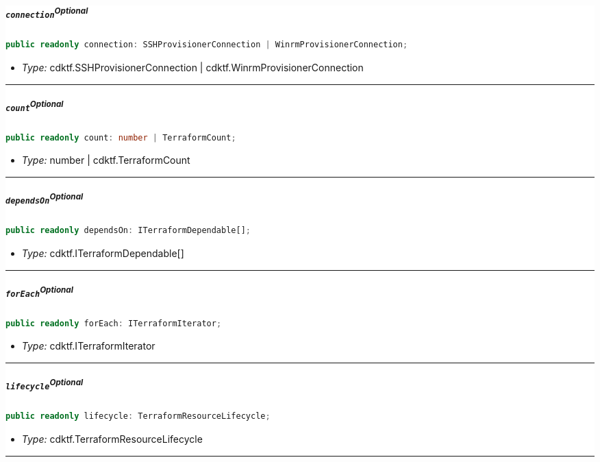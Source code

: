 
##### `connection`<sup>Optional</sup> <a name="connection" id="@cdktf/provider-snowflake.grantDatabaseRole.GrantDatabaseRoleConfig.property.connection"></a>

```typescript
public readonly connection: SSHProvisionerConnection | WinrmProvisionerConnection;
```

- *Type:* cdktf.SSHProvisionerConnection | cdktf.WinrmProvisionerConnection

---

##### `count`<sup>Optional</sup> <a name="count" id="@cdktf/provider-snowflake.grantDatabaseRole.GrantDatabaseRoleConfig.property.count"></a>

```typescript
public readonly count: number | TerraformCount;
```

- *Type:* number | cdktf.TerraformCount

---

##### `dependsOn`<sup>Optional</sup> <a name="dependsOn" id="@cdktf/provider-snowflake.grantDatabaseRole.GrantDatabaseRoleConfig.property.dependsOn"></a>

```typescript
public readonly dependsOn: ITerraformDependable[];
```

- *Type:* cdktf.ITerraformDependable[]

---

##### `forEach`<sup>Optional</sup> <a name="forEach" id="@cdktf/provider-snowflake.grantDatabaseRole.GrantDatabaseRoleConfig.property.forEach"></a>

```typescript
public readonly forEach: ITerraformIterator;
```

- *Type:* cdktf.ITerraformIterator

---

##### `lifecycle`<sup>Optional</sup> <a name="lifecycle" id="@cdktf/provider-snowflake.grantDatabaseRole.GrantDatabaseRoleConfig.property.lifecycle"></a>

```typescript
public readonly lifecycle: TerraformResourceLifecycle;
```

- *Type:* cdktf.TerraformResourceLifecycle

---
